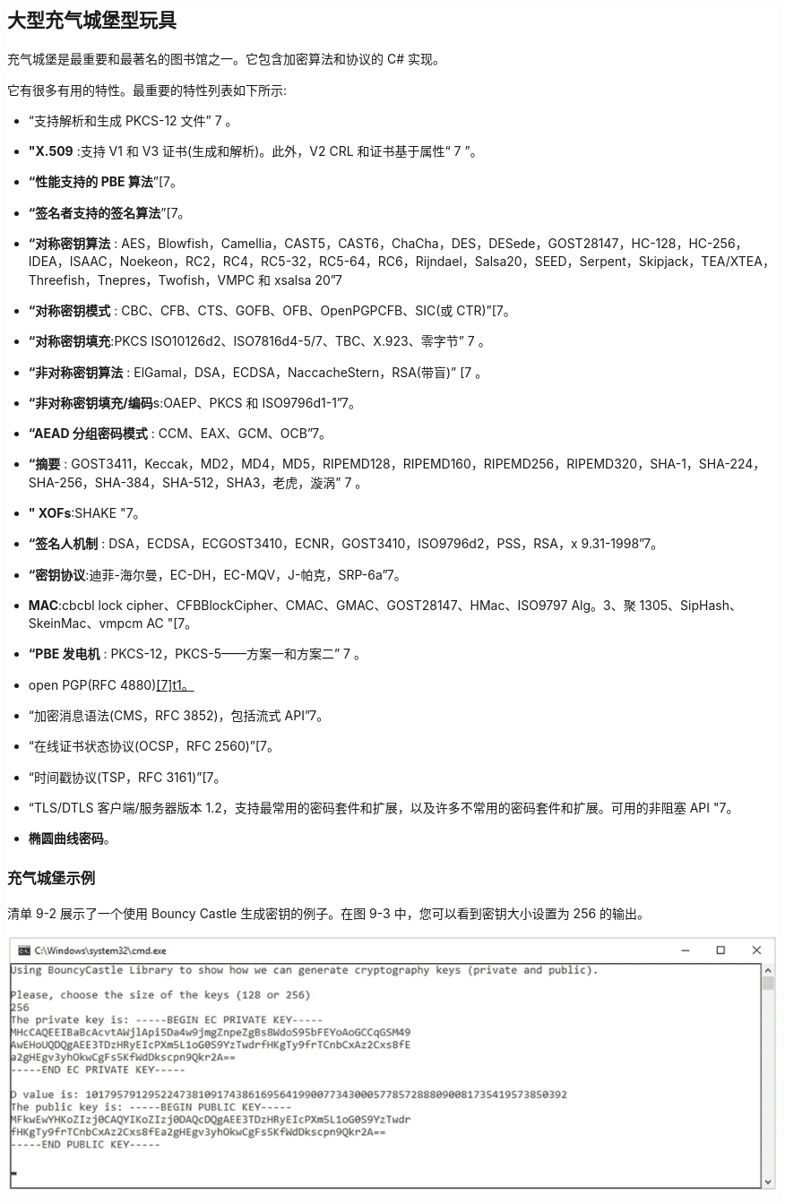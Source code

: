 ## 大型充气城堡型玩具

充气城堡是最重要和最著名的图书馆之一。它包含加密算法和协议的 C# 实现。

它有很多有用的特性。最重要的特性列表如下所示:

*   “支持解析和生成 PKCS-12 文件” 7 。

*   **"X.509** :支持 V1 和 V3 证书(生成和解析)。此外，V2 CRL 和证书基于属性“ 7 ”。

*   **“性能支持的 PBE 算法**”[7。

*   **“签名者支持的签名算法**”[7。

*   **“对称密钥算法** : AES，Blowfish，Camellia，CAST5，CAST6，ChaCha，DES，DESede，GOST28147，HC-128，HC-256，IDEA，ISAAC，Noekeon，RC2，RC4，RC5-32，RC5-64，RC6，Rijndael，Salsa20，SEED，Serpent，Skipjack，TEA/XTEA，Threefish，Tnepres，Twofish，VMPC 和 xsalsa 20”7

*   **“对称密钥模式** : CBC、CFB、CTS、GOFB、OFB、OpenPGPCFB、SIC(或 CTR)”[7。

*   **“对称密钥填充**:PKCS ISO10126d2、ISO7816d4-5/7、TBC、X.923、零字节” 7 。

*   **“非对称密钥算法** : ElGamal，DSA，ECDSA，NaccacheStern，RSA(带盲)” [7 。

*   **“非对称密钥填充/编码**s:OAEP、PKCS 和 ISO9796d1-1”7。

*   **“AEAD 分组密码模式** : CCM、EAX、GCM、OCB”7。

*   **“摘要** : GOST3411，Keccak，MD2，MD4，MD5，RIPEMD128，RIPEMD160，RIPEMD256，RIPEMD320，SHA-1，SHA-224，SHA-256，SHA-384，SHA-512，SHA3，老虎，漩涡” 7 。

*   **" XOFs**:SHAKE "7。

*   **“签名人机制** : DSA，ECDSA，ECGOST3410，ECNR，GOST3410，ISO9796d2，PSS，RSA，x 9.31-1998”7。

*   **“密钥协议**:迪菲-海尔曼，EC-DH，EC-MQV，J-帕克，SRP-6a”7。

*   **MAC**:cbcbl lock cipher、CFBBlockCipher、CMAC、GMAC、GOST28147、HMac、ISO9797 Alg。3、聚 1305、SipHash、SkeinMac、vmpcm AC "[7。

*   **“PBE 发电机** : PKCS-12，PKCS-5——方案一和方案二” 7 。

*   open PGP(RFC 4880)[[7]t1。](#Par113)

*   “加密消息语法(CMS，RFC 3852)，包括流式 API”7。

*   “在线证书状态协议(OCSP，RFC 2560)”[7。

*   “时间戳协议(TSP，RFC 3161)”[7。

*   “TLS/DTLS 客户端/服务器版本 1.2，支持最常用的密码套件和扩展，以及许多不常用的密码套件和扩展。可用的非阻塞 API "7。

*   **椭圆曲线密码**。

### 充气城堡示例

清单 9-2 展示了一个使用 Bouncy Castle 生成密钥的例子。在图 9-3 中，您可以看到密钥大小设置为 256 的输出。

![img/493660_1_En_9_Fig3_HTML.jpg](img/493660_1_En_9_Fig3_HTML.jpg)